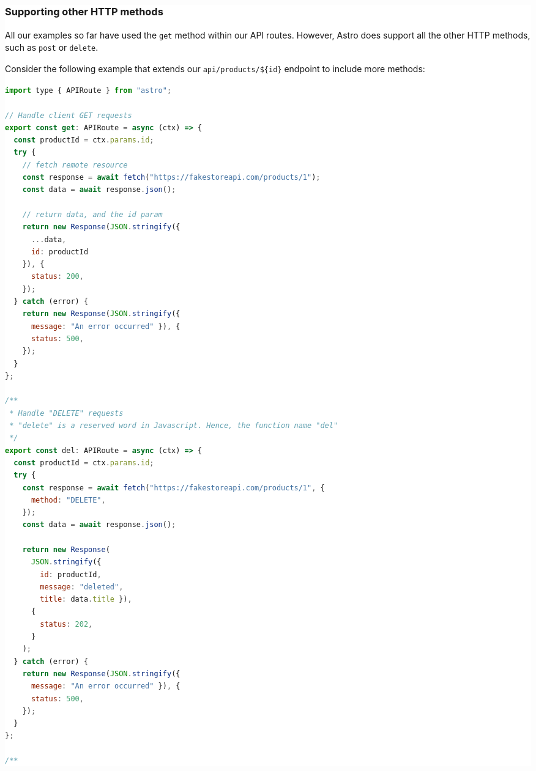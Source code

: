 
### Supporting other HTTP methods 
All our examples so far have used the `get` method within our API routes. However, Astro does support all the other HTTP methods, such as `post` or `delete`. 

Consider the following example that extends our `api/products/${id}` endpoint to include more methods: 

```js
import type { APIRoute } from "astro";

// Handle client GET requests 
export const get: APIRoute = async (ctx) => {
  const productId = ctx.params.id;
  try {
    // fetch remote resource 
    const response = await fetch("https://fakestoreapi.com/products/1");
    const data = await response.json();
	
    // return data, and the id param
    return new Response(JSON.stringify({ 
	  ...data, 
	  id: productId 
    }), {
      status: 200,
    });
  } catch (error) {
    return new Response(JSON.stringify({ 
	  message: "An error occurred" }), {
      status: 500,
    });
  }
};

/**
 * Handle "DELETE" requests
 * "delete" is a reserved word in Javascript. Hence, the function name "del"
 */
export const del: APIRoute = async (ctx) => {
  const productId = ctx.params.id;
  try {
    const response = await fetch("https://fakestoreapi.com/products/1", {
      method: "DELETE",
    });
    const data = await response.json();

    return new Response(
      JSON.stringify({ 
		id: productId, 
		message: "deleted", 
        title: data.title }),
      {
        status: 202,
      }
    );
  } catch (error) {
    return new Response(JSON.stringify({ 
	  message: "An error occurred" }), {
      status: 500,
    });
  }
};

/**
```